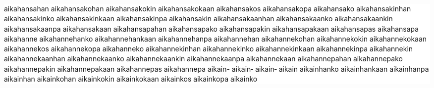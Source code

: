 aikahansahan
aikahansakohan
aikahansakokin
aikahansakokaan
aikahansakos
aikahansakopa
aikahansako
aikahansakinhan
aikahansakinko
aikahansakinkaan
aikahansakinpa
aikahansakin
aikahansakaanhan
aikahansakaanko
aikahansakaankin
aikahansakaanpa
aikahansakaan
aikahansapahan
aikahansapako
aikahansapakin
aikahansapakaan
aikahansapas
aikahansapa
aikahanne
aikahannehanko
aikahannehankaan
aikahannehanpa
aikahannehan
aikahannekohan
aikahannekokin
aikahannekokaan
aikahannekos
aikahannekopa
aikahanneko
aikahannekinhan
aikahannekinko
aikahannekinkaan
aikahannekinpa
aikahannekin
aikahannekaanhan
aikahannekaanko
aikahannekaankin
aikahannekaanpa
aikahannekaan
aikahannepahan
aikahannepako
aikahannepakin
aikahannepakaan
aikahannepas
aikahannepa
aikain-
aikain‐
aikain‑
aikain
aikainhanko
aikainhankaan
aikainhanpa
aikainhan
aikainkohan
aikainkokin
aikainkokaan
aikainkos
aikainkopa
aikainko